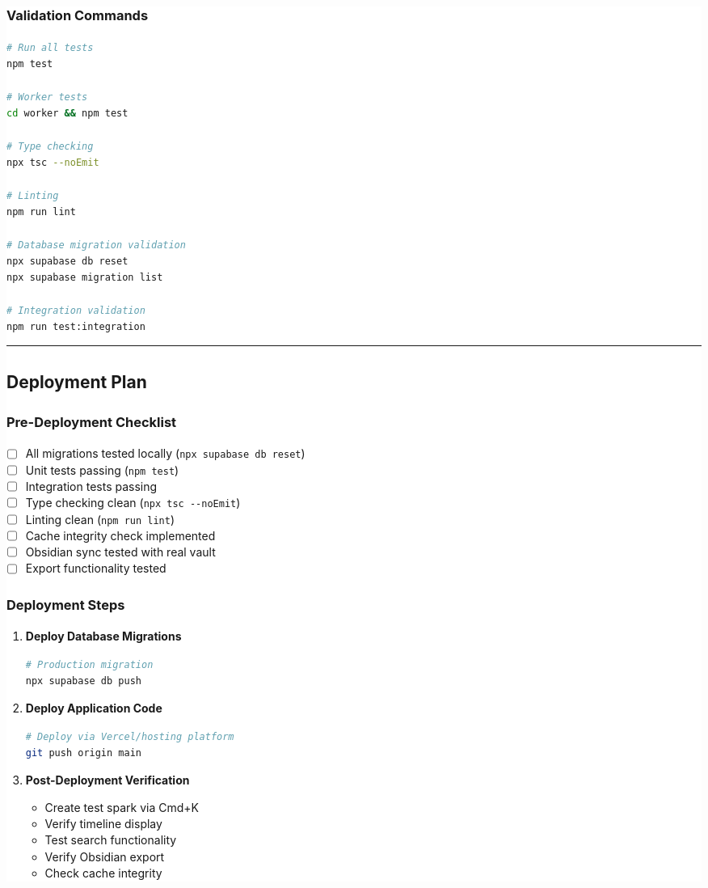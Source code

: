 ### Validation Commands

```bash
# Run all tests
npm test

# Worker tests
cd worker && npm test

# Type checking
npx tsc --noEmit

# Linting
npm run lint

# Database migration validation
npx supabase db reset
npx supabase migration list

# Integration validation
npm run test:integration
```

---

## Deployment Plan

### Pre-Deployment Checklist

- [ ] All migrations tested locally (`npx supabase db reset`)
- [ ] Unit tests passing (`npm test`)
- [ ] Integration tests passing
- [ ] Type checking clean (`npx tsc --noEmit`)
- [ ] Linting clean (`npm run lint`)
- [ ] Cache integrity check implemented
- [ ] Obsidian sync tested with real vault
- [ ] Export functionality tested

### Deployment Steps

1. **Deploy Database Migrations**
   ```bash
   # Production migration
   npx supabase db push
   ```

2. **Deploy Application Code**
   ```bash
   # Deploy via Vercel/hosting platform
   git push origin main
   ```

3. **Post-Deployment Verification**
   - Create test spark via Cmd+K
   - Verify timeline display
   - Test search functionality
   - Verify Obsidian export
   - Check cache integrity
